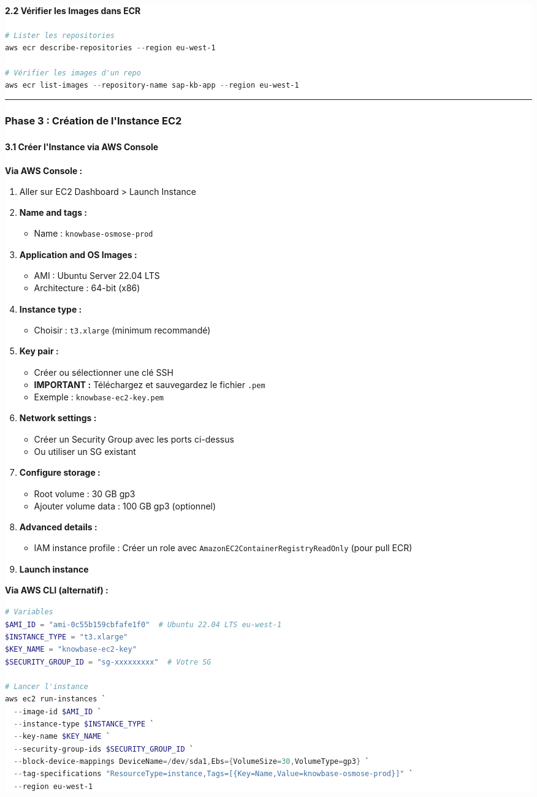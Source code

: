 #### 2.2 Vérifier les Images dans ECR

```powershell
# Lister les repositories
aws ecr describe-repositories --region eu-west-1

# Vérifier les images d'un repo
aws ecr list-images --repository-name sap-kb-app --region eu-west-1
```

---

### Phase 3 : Création de l'Instance EC2

#### 3.1 Créer l'Instance via AWS Console

**Via AWS Console :**

1. Aller sur EC2 Dashboard > Launch Instance

2. **Name and tags :**
   - Name : `knowbase-osmose-prod`

3. **Application and OS Images :**
   - AMI : Ubuntu Server 22.04 LTS
   - Architecture : 64-bit (x86)

4. **Instance type :**
   - Choisir : `t3.xlarge` (minimum recommandé)

5. **Key pair :**
   - Créer ou sélectionner une clé SSH
   - **IMPORTANT :** Téléchargez et sauvegardez le fichier `.pem`
   - Exemple : `knowbase-ec2-key.pem`

6. **Network settings :**
   - Créer un Security Group avec les ports ci-dessus
   - Ou utiliser un SG existant

7. **Configure storage :**
   - Root volume : 30 GB gp3
   - Ajouter volume data : 100 GB gp3 (optionnel)

8. **Advanced details :**
   - IAM instance profile : Créer un role avec `AmazonEC2ContainerRegistryReadOnly` (pour pull ECR)

9. **Launch instance**

**Via AWS CLI (alternatif) :**

```powershell
# Variables
$AMI_ID = "ami-0c55b159cbfafe1f0"  # Ubuntu 22.04 LTS eu-west-1
$INSTANCE_TYPE = "t3.xlarge"
$KEY_NAME = "knowbase-ec2-key"
$SECURITY_GROUP_ID = "sg-xxxxxxxxx"  # Votre SG

# Lancer l'instance
aws ec2 run-instances `
  --image-id $AMI_ID `
  --instance-type $INSTANCE_TYPE `
  --key-name $KEY_NAME `
  --security-group-ids $SECURITY_GROUP_ID `
  --block-device-mappings DeviceName=/dev/sda1,Ebs={VolumeSize=30,VolumeType=gp3} `
  --tag-specifications "ResourceType=instance,Tags=[{Key=Name,Value=knowbase-osmose-prod}]" `
  --region eu-west-1
```
